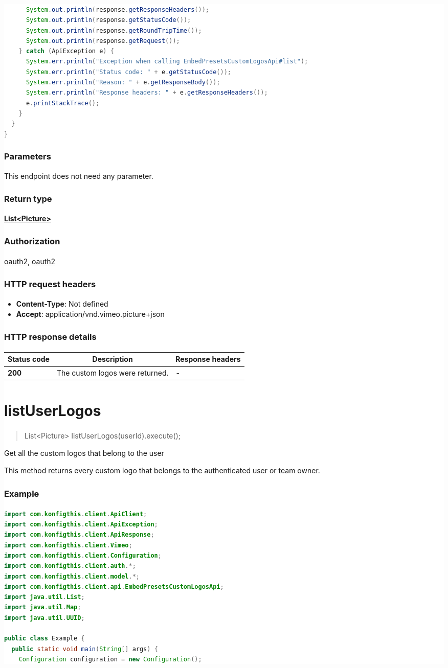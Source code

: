 ```java
      System.out.println(response.getResponseHeaders());
      System.out.println(response.getStatusCode());
      System.out.println(response.getRoundTripTime());
      System.out.println(response.getRequest());
    } catch (ApiException e) {
      System.err.println("Exception when calling EmbedPresetsCustomLogosApi#list");
      System.err.println("Status code: " + e.getStatusCode());
      System.err.println("Reason: " + e.getResponseBody());
      System.err.println("Response headers: " + e.getResponseHeaders());
      e.printStackTrace();
    }
  }
}

```

### Parameters
This endpoint does not need any parameter.

### Return type

[**List&lt;Picture&gt;**](Picture.md)

### Authorization

[oauth2](../README.md#oauth2), [oauth2](../README.md#oauth2)

### HTTP request headers

 - **Content-Type**: Not defined
 - **Accept**: application/vnd.vimeo.picture+json

### HTTP response details
| Status code | Description | Response headers |
|-------------|-------------|------------------|
| **200** | The custom logos were returned. |  -  |

<a name="listUserLogos"></a>
# **listUserLogos**
> List&lt;Picture&gt; listUserLogos(userId).execute();

Get all the custom logos that belong to the user

This method returns every custom logo that belongs to the authenticated user or team owner.

### Example
```java
import com.konfigthis.client.ApiClient;
import com.konfigthis.client.ApiException;
import com.konfigthis.client.ApiResponse;
import com.konfigthis.client.Vimeo;
import com.konfigthis.client.Configuration;
import com.konfigthis.client.auth.*;
import com.konfigthis.client.model.*;
import com.konfigthis.client.api.EmbedPresetsCustomLogosApi;
import java.util.List;
import java.util.Map;
import java.util.UUID;

public class Example {
  public static void main(String[] args) {
    Configuration configuration = new Configuration();
```